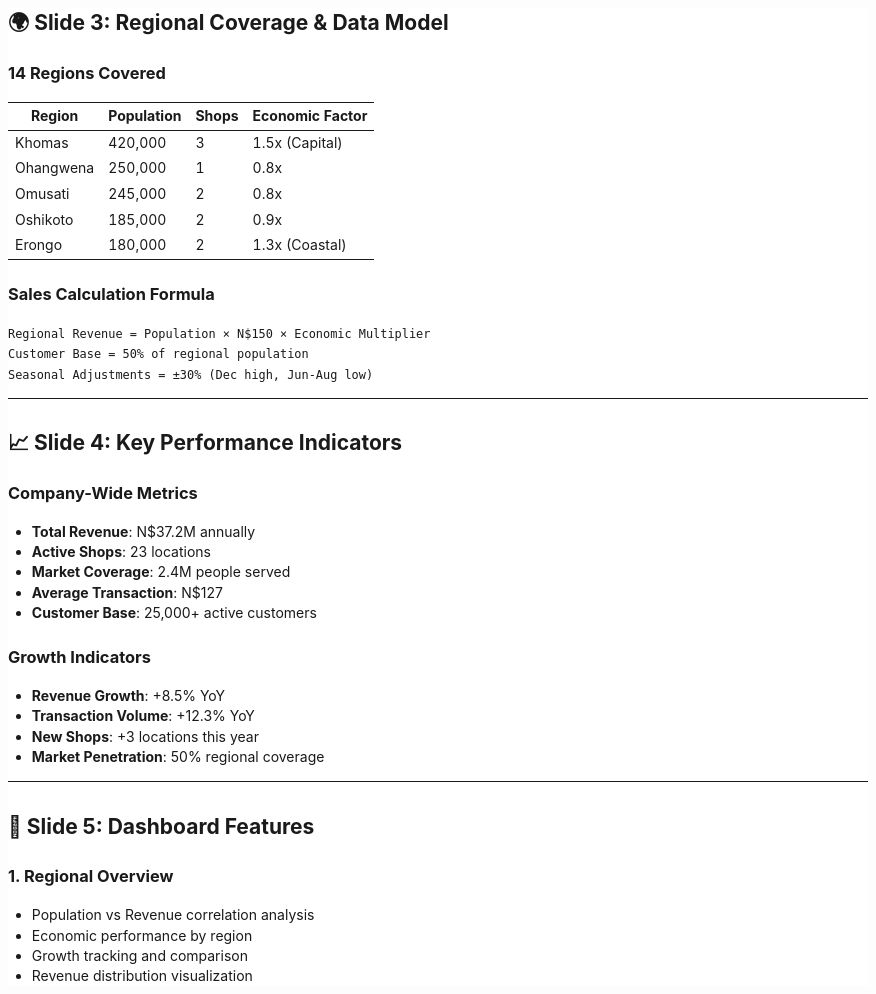 ## 🌍 **Slide 3: Regional Coverage & Data Model**

### **14 Regions Covered**
| Region | Population | Shops | Economic Factor |
|--------|------------|-------|-----------------|
| Khomas | 420,000 | 3 | 1.5x (Capital) |
| Ohangwena | 250,000 | 1 | 0.8x |
| Omusati | 245,000 | 2 | 0.8x |
| Oshikoto | 185,000 | 2 | 0.9x |
| Erongo | 180,000 | 2 | 1.3x (Coastal) |

### **Sales Calculation Formula**
```
Regional Revenue = Population × N$150 × Economic Multiplier
Customer Base = 50% of regional population
Seasonal Adjustments = ±30% (Dec high, Jun-Aug low)
```

---

## 📈 **Slide 4: Key Performance Indicators**

### **Company-Wide Metrics**
- **Total Revenue**: N$37.2M annually
- **Active Shops**: 23 locations
- **Market Coverage**: 2.4M people served
- **Average Transaction**: N$127
- **Customer Base**: 25,000+ active customers

### **Growth Indicators**
- **Revenue Growth**: +8.5% YoY
- **Transaction Volume**: +12.3% YoY
- **New Shops**: +3 locations this year
- **Market Penetration**: 50% regional coverage

---

## 🏪 **Slide 5: Dashboard Features**

### **1. Regional Overview**
- Population vs Revenue correlation analysis
- Economic performance by region
- Growth tracking and comparison
- Revenue distribution visualization
